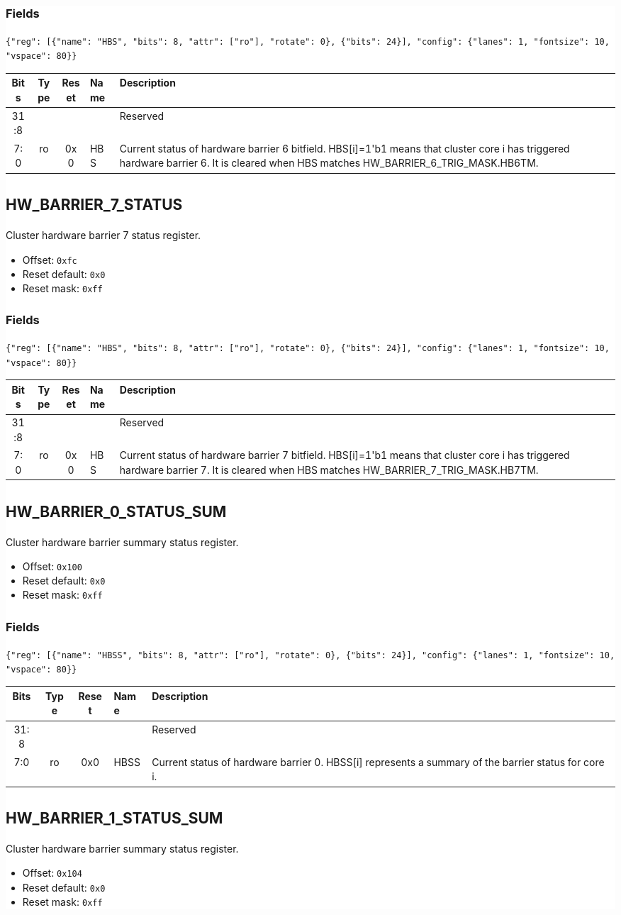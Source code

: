 ### Fields

```wavejson
{"reg": [{"name": "HBS", "bits": 8, "attr": ["ro"], "rotate": 0}, {"bits": 24}], "config": {"lanes": 1, "fontsize": 10, "vspace": 80}}
```

|  Bits  |  Type  |  Reset  | Name   | Description                                                                                                                                                                         |
|:------:|:------:|:-------:|:-------|:------------------------------------------------------------------------------------------------------------------------------------------------------------------------------------|
|  31:8  |        |         |        | Reserved                                                                                                                                                                            |
|  7:0   |   ro   |   0x0   | HBS    | Current status of hardware barrier 6 bitfield. HBS[i]=1'b1 means that cluster core i has triggered hardware barrier 6. It is cleared when HBS matches HW_BARRIER_6_TRIG_MASK.HB6TM. |

## HW_BARRIER_7_STATUS
Cluster hardware barrier 7 status register.
- Offset: `0xfc`
- Reset default: `0x0`
- Reset mask: `0xff`

### Fields

```wavejson
{"reg": [{"name": "HBS", "bits": 8, "attr": ["ro"], "rotate": 0}, {"bits": 24}], "config": {"lanes": 1, "fontsize": 10, "vspace": 80}}
```

|  Bits  |  Type  |  Reset  | Name   | Description                                                                                                                                                                         |
|:------:|:------:|:-------:|:-------|:------------------------------------------------------------------------------------------------------------------------------------------------------------------------------------|
|  31:8  |        |         |        | Reserved                                                                                                                                                                            |
|  7:0   |   ro   |   0x0   | HBS    | Current status of hardware barrier 7 bitfield. HBS[i]=1'b1 means that cluster core i has triggered hardware barrier 7. It is cleared when HBS matches HW_BARRIER_7_TRIG_MASK.HB7TM. |

## HW_BARRIER_0_STATUS_SUM
Cluster hardware barrier summary status register.
- Offset: `0x100`
- Reset default: `0x0`
- Reset mask: `0xff`

### Fields

```wavejson
{"reg": [{"name": "HBSS", "bits": 8, "attr": ["ro"], "rotate": 0}, {"bits": 24}], "config": {"lanes": 1, "fontsize": 10, "vspace": 80}}
```

|  Bits  |  Type  |  Reset  | Name   | Description                                                                                          |
|:------:|:------:|:-------:|:-------|:-----------------------------------------------------------------------------------------------------|
|  31:8  |        |         |        | Reserved                                                                                             |
|  7:0   |   ro   |   0x0   | HBSS   | Current status of hardware barrier 0. HBSS[i] represents a summary of the barrier status for core i. |

## HW_BARRIER_1_STATUS_SUM
Cluster hardware barrier summary status register.
- Offset: `0x104`
- Reset default: `0x0`
- Reset mask: `0xff`
